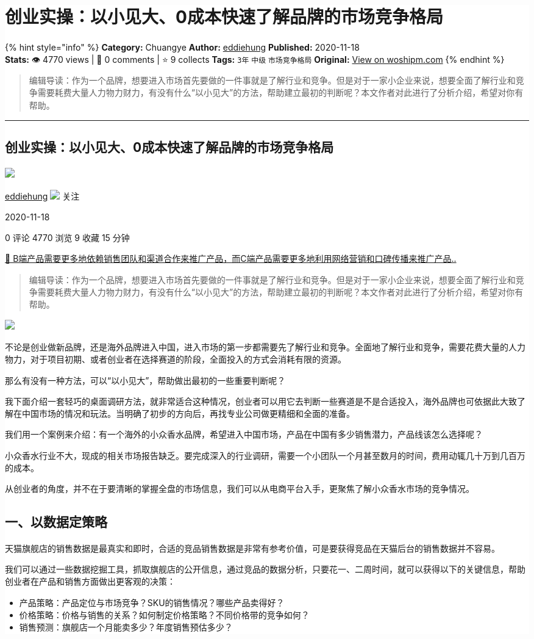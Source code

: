 # 创业实操：以小见大、0成本快速了解品牌的市场竞争格局
{% hint style="info" %}
**Category:** Chuangye
**Author:** [eddiehung](https://www.woshipm.com/u/1151997)
**Published:** 2020-11-18  
**Stats:** 👁️ 4770 views | 💬 0 comments | ⭐ 9 collects
**Tags:** `3年` `中级` `市场竞争格局`
**Original:** [View on woshipm.com](https://www.woshipm.com/chuangye/4263098.html)
{% endhint %}
> 编辑导读：作为一个品牌，想要进入市场首先要做的一件事就是了解行业和竞争。但是对于一家小企业来说，想要全面了解行业和竞争需要耗费大量人力物力财力，有没有什么“以小见大”的方法，帮助建立最初的判断呢？本文作者对此进行了分析介绍，希望对你有帮助。

---

## 创业实操：以小见大、0成本快速了解品牌的市场竞争格局

[![](https://image.woshipm.com/wp-files/2020/11/TZtcW8JMW3aHOt6aVxNc.jpg!/both/72x72)](https://www.woshipm.com/u/1151997)

[eddiehung](https://www.woshipm.com/u/1151997) ![](https://static.woshipm.com/tag/1101_1@2x.png) 关注

2020-11-18

0 评论 4770 浏览 9 收藏 15 分钟

[🔗 B端产品需要更多地依赖销售团队和渠道合作来推广产品，而C端产品需要更多地利用网络营销和口碑传播来推广产品..](https://ke.qidianla.com/courses/bcpm)

> 编辑导读：作为一个品牌，想要进入市场首先要做的一件事就是了解行业和竞争。但是对于一家小企业来说，想要全面了解行业和竞争需要耗费大量人力物力财力，有没有什么“以小见大”的方法，帮助建立最初的判断呢？本文作者对此进行了分析介绍，希望对你有帮助。

![](https://image.woshipm.com/wp-files/2020/11/10gPKwEuHmVITnJQYpBb.jpg)

不论是创业做新品牌，还是海外品牌进入中国，进入市场的第一步都需要先了解行业和竞争。全面地了解行业和竞争，需要花费大量的人力物力，对于项目初期、或者创业者在选择赛道的阶段，全面投入的方式会消耗有限的资源。

那么有没有一种方法，可以“以小见大”，帮助做出最初的一些重要判断呢？

我下面介绍一套轻巧的桌面调研方法，就非常适合这种情况，创业者可以用它去判断一些赛道是不是合适投入，海外品牌也可依据此大致了解在中国市场的情况和玩法。当明确了初步的方向后，再找专业公司做更精细和全面的准备。

我们用一个案例来介绍：有一个海外的小众香水品牌，希望进入中国市场，产品在中国有多少销售潜力，产品线该怎么选择呢？

小众香水行业不大，现成的相关市场报告缺乏。要完成深入的行业调研，需要一个小团队一个月甚至数月的时间，费用动辄几十万到几百万的成本。

从创业者的角度，并不在于要清晰的掌握全盘的市场信息，我们可以从电商平台入手，更聚焦了解小众香水市场的竞争情况。

## 一、以数据定策略

天猫旗舰店的销售数据是最真实和即时，合适的竞品销售数据是非常有参考价值，可是要获得竞品在天猫后台的销售数据并不容易。

我们可以通过一些数据挖掘工具，抓取旗舰店的公开信息，通过竞品的数据分析，只要花一、二周时间，就可以获得以下的关键信息，帮助创业者在产品和销售方面做出更客观的决策：

*   产品策略：产品定位与市场竞争？SKU的销售情况？哪些产品卖得好？
*   价格策略：价格与销售的关系？​如何制定价格策略？不同价格带的竞争如何？
*   销售预测：旗舰店一个月能卖多少？年度销售预估多少？
